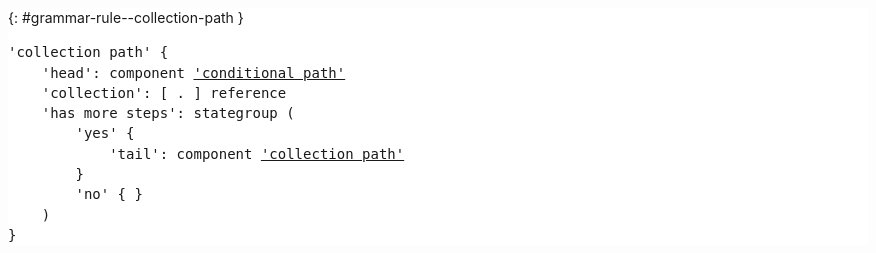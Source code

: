 {: #grammar-rule--collection-path }
<div class="language-js highlighter-rouge">
<div class="highlight">
<pre class="highlight language-js code-custom">
'<span class="token string">collection path</span>' {
	'<span class="token string">head</span>': component <a href="#grammar-rule--conditional-path">'conditional path'</a>
	'<span class="token string">collection</span>': [ <span class="token operator">.</span> ] reference
	'<span class="token string">has more steps</span>': stategroup (
		'<span class="token string">yes</span>' {
			'<span class="token string">tail</span>': component <a href="#grammar-rule--collection-path">'collection path'</a>
		}
		'<span class="token string">no</span>' { }
	)
}
</pre>
</div>
</div>
